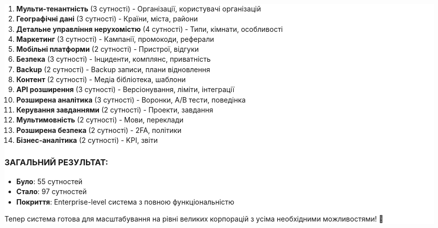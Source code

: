 1. **Мульти-тенантність** (3 сутності) - Організації, користувачі організацій
2. **Географічні дані** (3 сутності) - Країни, міста, райони
3. **Детальне управління нерухомістю** (4 сутності) - Типи, кімнати, особливості
4. **Маркетинг** (3 сутності) - Кампанії, промокоди, реферали
5. **Мобільні платформи** (2 сутності) - Пристрої, відгуки
6. **Безпека** (3 сутності) - Інциденти, комплянс, приватність
7. **Backup** (2 сутності) - Backup записи, плани відновлення
8. **Контент** (2 сутності) - Медіа бібліотека, шаблони
9. **API розширення** (3 сутності) - Версіонування, ліміти, інтеграції
10. **Розширена аналітика** (3 сутності) - Воронки, A/B тести, поведінка
11. **Керування завданнями** (2 сутності) - Проекти, завдання
12. **Мультимовність** (2 сутності) - Мови, переклади
13. **Розширена безпека** (2 сутності) - 2FA, політики
14. **Бізнес-аналітика** (2 сутності) - KPI, звіти

### **ЗАГАЛЬНИЙ РЕЗУЛЬТАТ:**
- **Було**: 55 сутностей
- **Стало**: 97 сутностей
- **Покриття**: Enterprise-level система з повною функціональністю

Тепер система готова для масштабування на рівні великих корпорацій з усіма необхідними можливостями! 🚀
